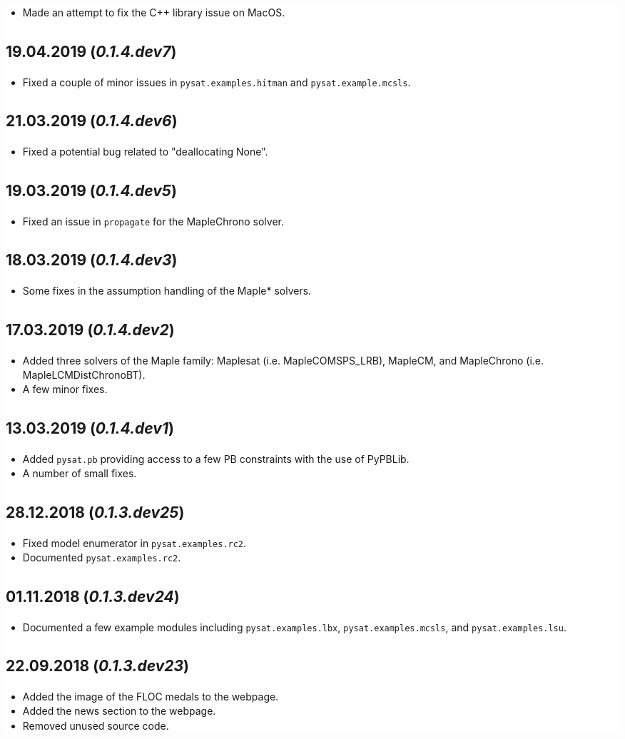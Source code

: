 -   Made an attempt to fix the C++ library issue on MacOS.

## 19.04.2019 (*0.1.4.dev7*)

-   Fixed a couple of minor issues in
    `pysat.examples.hitman` and
    `pysat.example.mcsls`.

## 21.03.2019 (*0.1.4.dev6*)

-   Fixed a potential bug related to \"deallocating None\".

## 19.03.2019 (*0.1.4.dev5*)

-   Fixed an issue in `propagate` for
    the MapleChrono solver.

## 18.03.2019 (*0.1.4.dev3*)

-   Some fixes in the assumption handling of the Maple\* solvers.

## 17.03.2019 (*0.1.4.dev2*)

-   Added three solvers of the Maple family: Maplesat (i.e.
    MapleCOMSPS_LRB), MapleCM, and MapleChrono (i.e.
    MapleLCMDistChronoBT).
-   A few minor fixes.

## 13.03.2019 (*0.1.4.dev1*)

-   Added `pysat.pb` providing access to a
    few PB constraints with the use of PyPBLib.
-   A number of small fixes.

## 28.12.2018 (*0.1.3.dev25*)

-   Fixed model enumerator in `pysat.examples.rc2`.
-   Documented `pysat.examples.rc2`.

## 01.11.2018 (*0.1.3.dev24*)

-   Documented a few example modules including
    `pysat.examples.lbx`,
    `pysat.examples.mcsls`, and
    `pysat.examples.lsu`.

## 22.09.2018 (*0.1.3.dev23*)

-   Added the image of the FLOC medals to the webpage.
-   Added the news section to the webpage.
-   Removed unused source code.
